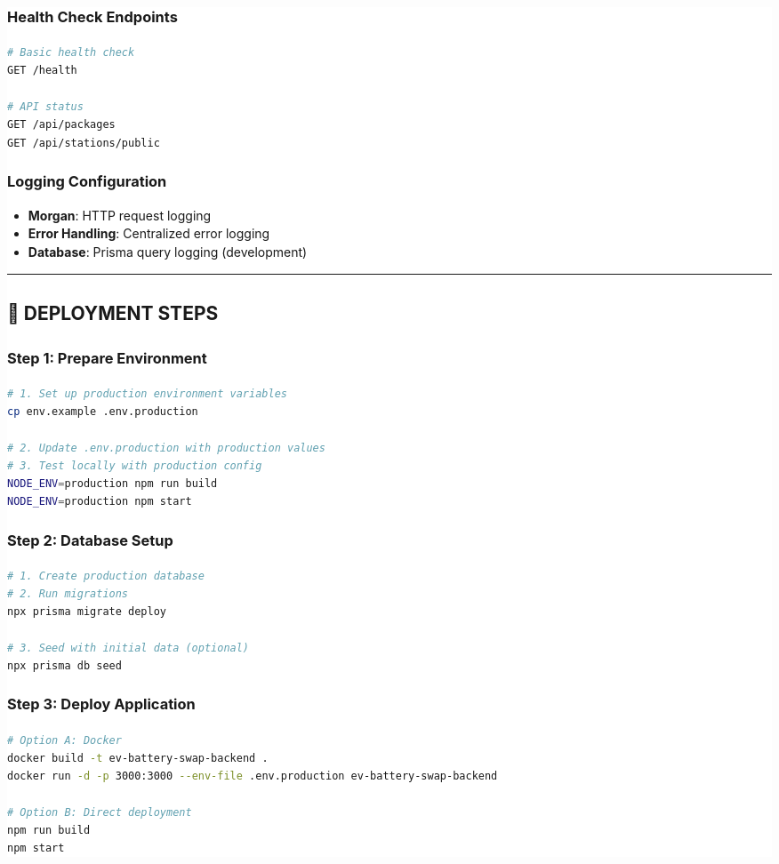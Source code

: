 ### **Health Check Endpoints**

```bash
# Basic health check
GET /health

# API status
GET /api/packages
GET /api/stations/public
```

### **Logging Configuration**

- **Morgan**: HTTP request logging
- **Error Handling**: Centralized error logging
- **Database**: Prisma query logging (development)

---

## 🚀 **DEPLOYMENT STEPS**

### **Step 1: Prepare Environment**

```bash
# 1. Set up production environment variables
cp env.example .env.production

# 2. Update .env.production with production values
# 3. Test locally with production config
NODE_ENV=production npm run build
NODE_ENV=production npm start
```

### **Step 2: Database Setup**

```bash
# 1. Create production database
# 2. Run migrations
npx prisma migrate deploy

# 3. Seed with initial data (optional)
npx prisma db seed
```

### **Step 3: Deploy Application**

```bash
# Option A: Docker
docker build -t ev-battery-swap-backend .
docker run -d -p 3000:3000 --env-file .env.production ev-battery-swap-backend

# Option B: Direct deployment
npm run build
npm start
```
